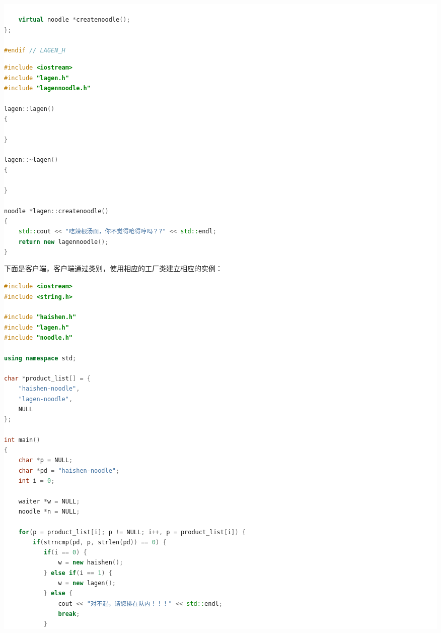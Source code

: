 ``` c++

    virtual noodle *createnoodle();
};

#endif // LAGEN_H
```
``` c++
#include <iostream>
#include "lagen.h"
#include "lagennoodle.h"

lagen::lagen()
{

}

lagen::~lagen()
{

}

noodle *lagen::createnoodle()
{
    std::cout << "吃辣根汤面，你不觉得呛得哼吗？?" << std::endl;
    return new lagennoodle();
}
```
下面是客户端，客户端通过类别，使用相应的工厂类建立相应的实例：
``` c++
#include <iostream>
#include <string.h>

#include "haishen.h"
#include "lagen.h"
#include "noodle.h"

using namespace std;

char *product_list[] = {
    "haishen-noodle",
    "lagen-noodle",
    NULL
};

int main()
{
    char *p = NULL;
    char *pd = "haishen-noodle";
    int i = 0;

    waiter *w = NULL;
    noodle *n = NULL;

    for(p = product_list[i]; p != NULL; i++, p = product_list[i]) {
        if(strncmp(pd, p, strlen(pd)) == 0) {
           if(i == 0) {
               w = new haishen();
           } else if(i == 1) {
               w = new lagen();
           } else {
               cout << "对不起，请您排在队内！！！" << std::endl;
               break;
           }

```